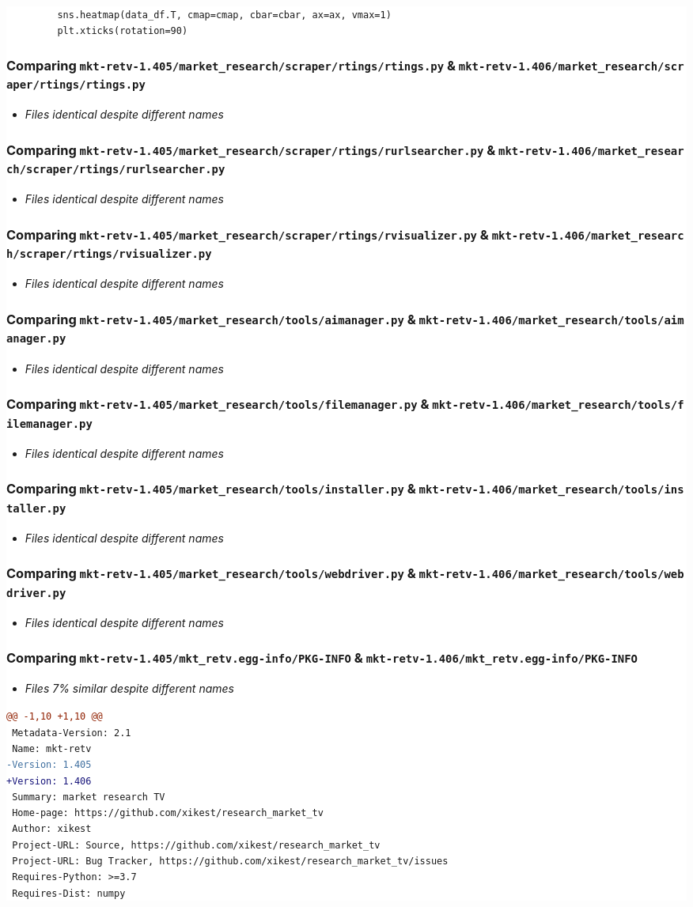 ```diff
         sns.heatmap(data_df.T, cmap=cmap, cbar=cbar, ax=ax, vmax=1)
         plt.xticks(rotation=90)
```

### Comparing `mkt-retv-1.405/market_research/scraper/rtings/rtings.py` & `mkt-retv-1.406/market_research/scraper/rtings/rtings.py`

 * *Files identical despite different names*

### Comparing `mkt-retv-1.405/market_research/scraper/rtings/rurlsearcher.py` & `mkt-retv-1.406/market_research/scraper/rtings/rurlsearcher.py`

 * *Files identical despite different names*

### Comparing `mkt-retv-1.405/market_research/scraper/rtings/rvisualizer.py` & `mkt-retv-1.406/market_research/scraper/rtings/rvisualizer.py`

 * *Files identical despite different names*

### Comparing `mkt-retv-1.405/market_research/tools/aimanager.py` & `mkt-retv-1.406/market_research/tools/aimanager.py`

 * *Files identical despite different names*

### Comparing `mkt-retv-1.405/market_research/tools/filemanager.py` & `mkt-retv-1.406/market_research/tools/filemanager.py`

 * *Files identical despite different names*

### Comparing `mkt-retv-1.405/market_research/tools/installer.py` & `mkt-retv-1.406/market_research/tools/installer.py`

 * *Files identical despite different names*

### Comparing `mkt-retv-1.405/market_research/tools/webdriver.py` & `mkt-retv-1.406/market_research/tools/webdriver.py`

 * *Files identical despite different names*

### Comparing `mkt-retv-1.405/mkt_retv.egg-info/PKG-INFO` & `mkt-retv-1.406/mkt_retv.egg-info/PKG-INFO`

 * *Files 7% similar despite different names*

```diff
@@ -1,10 +1,10 @@
 Metadata-Version: 2.1
 Name: mkt-retv
-Version: 1.405
+Version: 1.406
 Summary: market research TV 
 Home-page: https://github.com/xikest/research_market_tv
 Author: xikest
 Project-URL: Source, https://github.com/xikest/research_market_tv
 Project-URL: Bug Tracker, https://github.com/xikest/research_market_tv/issues
 Requires-Python: >=3.7
 Requires-Dist: numpy
```
